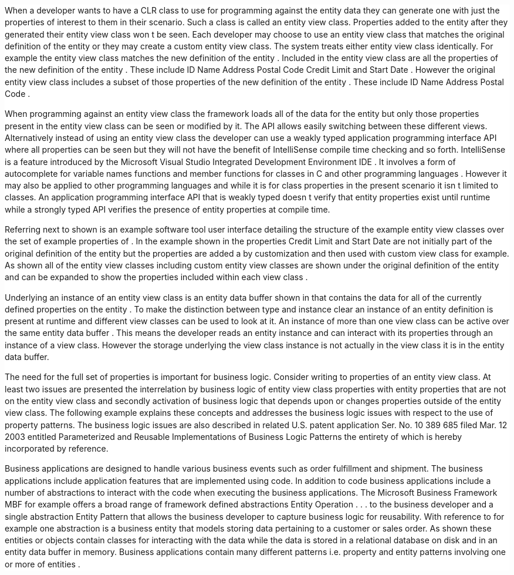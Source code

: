 When a developer wants to have a CLR class to use for programming against the entity data they can generate one with just the properties of interest to them in their scenario. Such a class is called an entity view class. Properties added to the entity after they generated their entity view class won t be seen. Each developer may choose to use an entity view class that matches the original definition of the entity or they may create a custom entity view class. The system treats either entity view class identically. For example the entity view class matches the new definition of the entity . Included in the entity view class are all the properties of the new definition of the entity . These include ID Name Address Postal Code Credit Limit and Start Date . However the original entity view class includes a subset of those properties of the new definition of the entity . These include ID Name Address Postal Code .

When programming against an entity view class the framework loads all of the data for the entity but only those properties present in the entity view class can be seen or modified by it. The API allows easily switching between these different views. Alternatively instead of using an entity view class the developer can use a weakly typed application programming interface API where all properties can be seen but they will not have the benefit of IntelliSense compile time checking and so forth. IntelliSense is a feature introduced by the Microsoft Visual Studio Integrated Development Environment IDE . It involves a form of autocomplete for variable names functions and member functions for classes in C and other programming languages . However it may also be applied to other programming languages and while it is for class properties in the present scenario it isn t limited to classes. An application programming interface API that is weakly typed doesn t verify that entity properties exist until runtime while a strongly typed API verifies the presence of entity properties at compile time.

Referring next to shown is an example software tool user interface detailing the structure of the example entity view classes over the set of example properties of . In the example shown in the properties Credit Limit and Start Date are not initially part of the original definition of the entity but the properties are added a by customization and then used with custom view class for example. As shown all of the entity view classes including custom entity view classes are shown under the original definition of the entity and can be expanded to show the properties included within each view class .

Underlying an instance of an entity view class is an entity data buffer shown in that contains the data for all of the currently defined properties on the entity . To make the distinction between type and instance clear an instance of an entity definition is present at runtime and different view classes can be used to look at it. An instance of more than one view class can be active over the same entity data buffer . This means the developer reads an entity instance and can interact with its properties through an instance of a view class. However the storage underlying the view class instance is not actually in the view class it is in the entity data buffer.

The need for the full set of properties is important for business logic. Consider writing to properties of an entity view class. At least two issues are presented the interrelation by business logic of entity view class properties with entity properties that are not on the entity view class and secondly activation of business logic that depends upon or changes properties outside of the entity view class. The following example explains these concepts and addresses the business logic issues with respect to the use of property patterns. The business logic issues are also described in related U.S. patent application Ser. No. 10 389 685 filed Mar. 12 2003 entitled Parameterized and Reusable Implementations of Business Logic Patterns the entirety of which is hereby incorporated by reference.

Business applications are designed to handle various business events such as order fulfillment and shipment. The business applications include application features that are implemented using code. In addition to code business applications include a number of abstractions to interact with the code when executing the business applications. The Microsoft Business Framework MBF for example offers a broad range of framework defined abstractions Entity Operation . . . to the business developer and a single abstraction Entity Pattern that allows the business developer to capture business logic for reusability. With reference to for example one abstraction is a business entity that models storing data pertaining to a customer or sales order. As shown these entities or objects contain classes for interacting with the data while the data is stored in a relational database on disk and in an entity data buffer in memory. Business applications contain many different patterns i.e. property and entity patterns involving one or more of entities .
